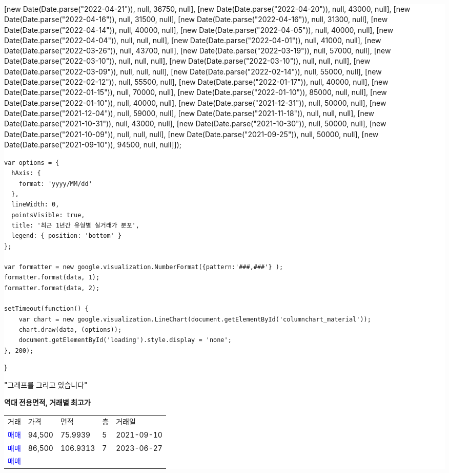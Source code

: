 [new Date(Date.parse("2022-04-21")), null, 36750, null], [new Date(Date.parse("2022-04-20")), null, 43000, null], [new Date(Date.parse("2022-04-16")), null, 31500, null], [new Date(Date.parse("2022-04-16")), null, 31300, null], [new Date(Date.parse("2022-04-14")), null, 40000, null], [new Date(Date.parse("2022-04-05")), null, 40000, null], [new Date(Date.parse("2022-04-04")), null, null, null], [new Date(Date.parse("2022-04-01")), null, 41000, null], [new Date(Date.parse("2022-03-26")), null, 43700, null], [new Date(Date.parse("2022-03-19")), null, 57000, null], [new Date(Date.parse("2022-03-10")), null, null, null], [new Date(Date.parse("2022-03-10")), null, null, null], [new Date(Date.parse("2022-03-09")), null, null, null], [new Date(Date.parse("2022-02-14")), null, 55000, null], [new Date(Date.parse("2022-02-12")), null, 55500, null], [new Date(Date.parse("2022-01-17")), null, 40000, null], [new Date(Date.parse("2022-01-15")), null, 70000, null], [new Date(Date.parse("2022-01-10")), 85000, null, null], [new Date(Date.parse("2022-01-10")), null, 40000, null], [new Date(Date.parse("2021-12-31")), null, 50000, null], [new Date(Date.parse("2021-12-04")), null, 59000, null], [new Date(Date.parse("2021-11-18")), null, null, null], [new Date(Date.parse("2021-10-31")), null, 43000, null], [new Date(Date.parse("2021-10-30")), null, 50000, null], [new Date(Date.parse("2021-10-09")), null, null, null], [new Date(Date.parse("2021-09-25")), null, 50000, null], [new Date(Date.parse("2021-09-10")), 94500, null, null]]);

    var options = {
      hAxis: {
        format: 'yyyy/MM/dd'
      },    
      lineWidth: 0,
      pointsVisible: true,    
      title: '최근 1년간 유형별 실거래가 분포',
      legend: { position: 'bottom' }
    };

    var formatter = new google.visualization.NumberFormat({pattern:'###,###'} );
    formatter.format(data, 1);
    formatter.format(data, 2);
    
    setTimeout(function() {
        var chart = new google.visualization.LineChart(document.getElementById('columnchart_material'));
        chart.draw(data, (options));
        document.getElementById('loading').style.display = 'none';
    }, 200);
  }
</script>


<div id="loading" style="z-index:20; display: block; margin-left: 0px">"그래프를 그리고 있습니다"</div>
<div id="columnchart_material" style="width: 95%; margin-left: 0px; display: block"></div>

<b>역대 전용면적, 거래별 최고가</b>
<table class="sortable">
    <tr>
      <td>거래</td>
      <td>가격</td>
      <td>면적</td>
      <td>층</td>
      <td>거래일</td>
    </tr>
        <tr>
          <td><a style="color: blue">매매</a></td>
          <td>94,500</td>
          <td>75.9939</td>
          <td>5</td>
          <td>2021-09-10</td>
        </tr>            <tr>
          <td><a style="color: blue">매매</a></td>
          <td>86,500</td>
          <td>106.9313</td>
          <td>7</td>
          <td>2023-06-27</td>
        </tr>            <tr>
          <td><a style="color: blue">매매</a></td>